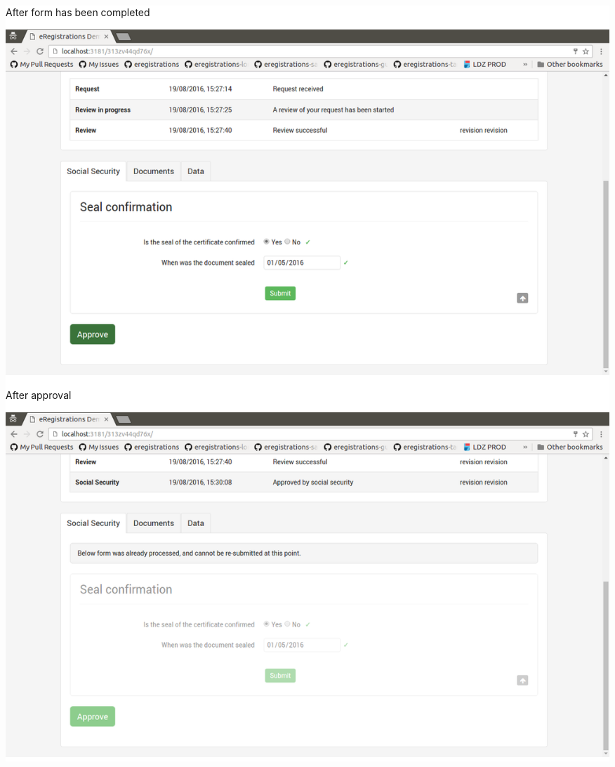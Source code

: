 After form has been completed

<a href="/img/exercises/add-new-processing-role-solution-2.png"><img width="1000" src="/img/exercises/add-new-processing-role-solution-2.png" /></a>

After approval

<a href="/img/exercises/add-new-processing-role-solution-3.png"><img width="1000" src="/img/exercises/add-new-processing-role-solution-3.png" /></a>

